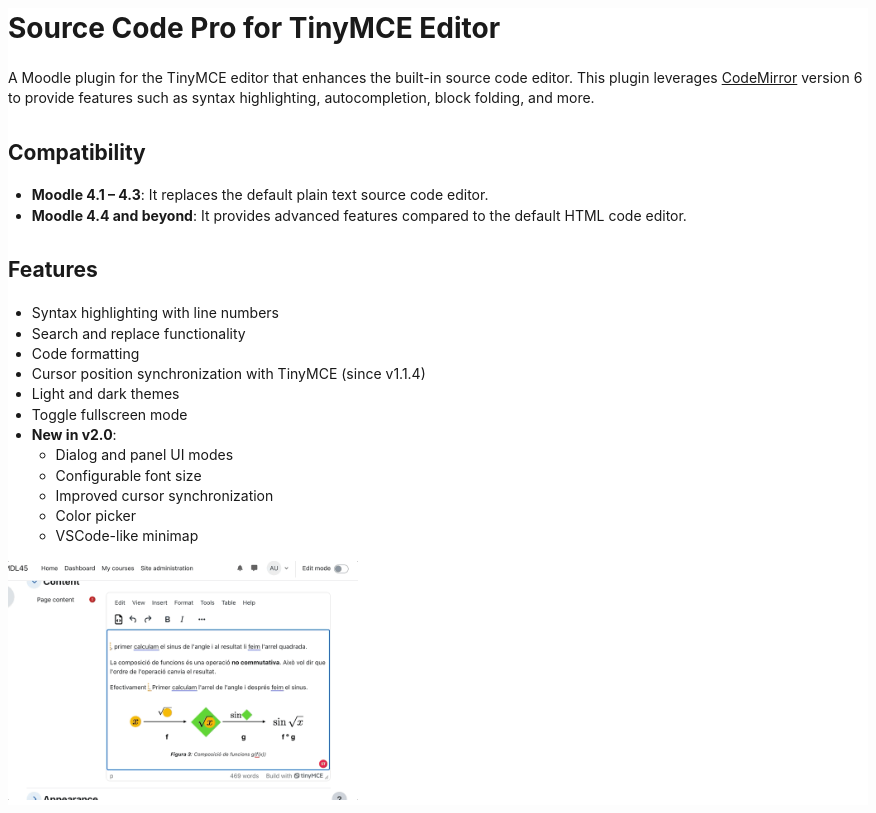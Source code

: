 # Source Code Pro for TinyMCE Editor

A Moodle plugin for the TinyMCE editor that enhances the built-in source code editor. 
This plugin leverages [CodeMirror](https://codemirror.net/) version 6 to provide features such as syntax highlighting, 
autocompletion, block folding, and more.

## Compatibility

- **Moodle 4.1 – 4.3**: It replaces the default plain text source code editor.
- **Moodle 4.4 and beyond**: It provides advanced features compared to the default HTML code editor.

## Features

- Syntax highlighting with line numbers
- Search and replace functionality
- Code formatting
- Cursor position synchronization with TinyMCE (since v1.1.4)
- Light and dark themes
- Toggle fullscreen mode
- **New in v2.0**:
  - Dialog and panel UI modes
  - Configurable font size
  - Improved cursor synchronization
  - Color picker
  - VSCode-like minimap

<img src="./pix/pict04.gif" alt="CodePro in action" style="max-width:350px;">
